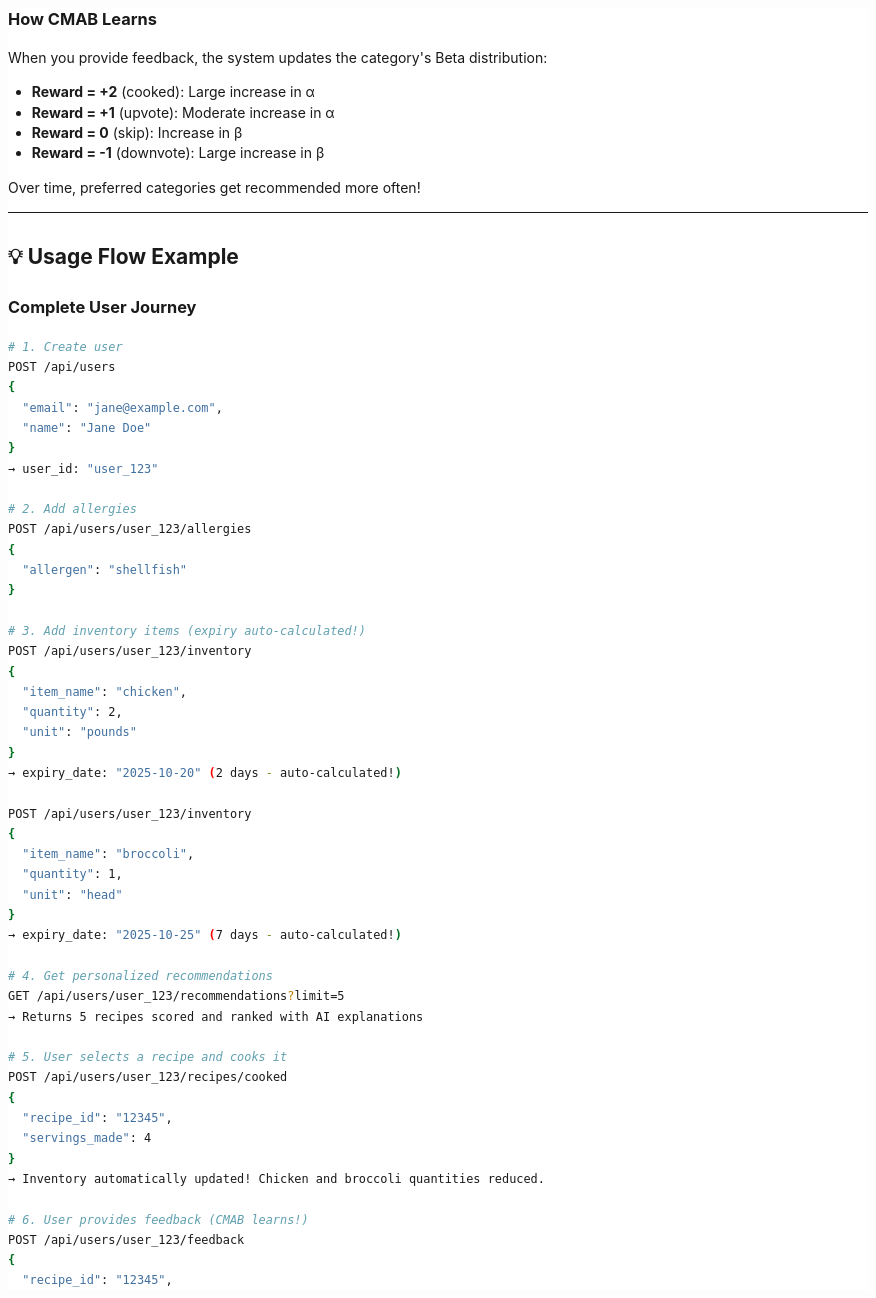 ### How CMAB Learns
When you provide feedback, the system updates the category's Beta distribution:
- **Reward = +2** (cooked): Large increase in α
- **Reward = +1** (upvote): Moderate increase in α
- **Reward = 0** (skip): Increase in β
- **Reward = -1** (downvote): Large increase in β

Over time, preferred categories get recommended more often!

---

## 💡 Usage Flow Example

### Complete User Journey

```bash
# 1. Create user
POST /api/users
{
  "email": "jane@example.com",
  "name": "Jane Doe"
}
→ user_id: "user_123"

# 2. Add allergies
POST /api/users/user_123/allergies
{
  "allergen": "shellfish"
}

# 3. Add inventory items (expiry auto-calculated!)
POST /api/users/user_123/inventory
{
  "item_name": "chicken",
  "quantity": 2,
  "unit": "pounds"
}
→ expiry_date: "2025-10-20" (2 days - auto-calculated!)

POST /api/users/user_123/inventory
{
  "item_name": "broccoli",
  "quantity": 1,
  "unit": "head"
}
→ expiry_date: "2025-10-25" (7 days - auto-calculated!)

# 4. Get personalized recommendations
GET /api/users/user_123/recommendations?limit=5
→ Returns 5 recipes scored and ranked with AI explanations

# 5. User selects a recipe and cooks it
POST /api/users/user_123/recipes/cooked
{
  "recipe_id": "12345",
  "servings_made": 4
}
→ Inventory automatically updated! Chicken and broccoli quantities reduced.

# 6. User provides feedback (CMAB learns!)
POST /api/users/user_123/feedback
{
  "recipe_id": "12345",
```
